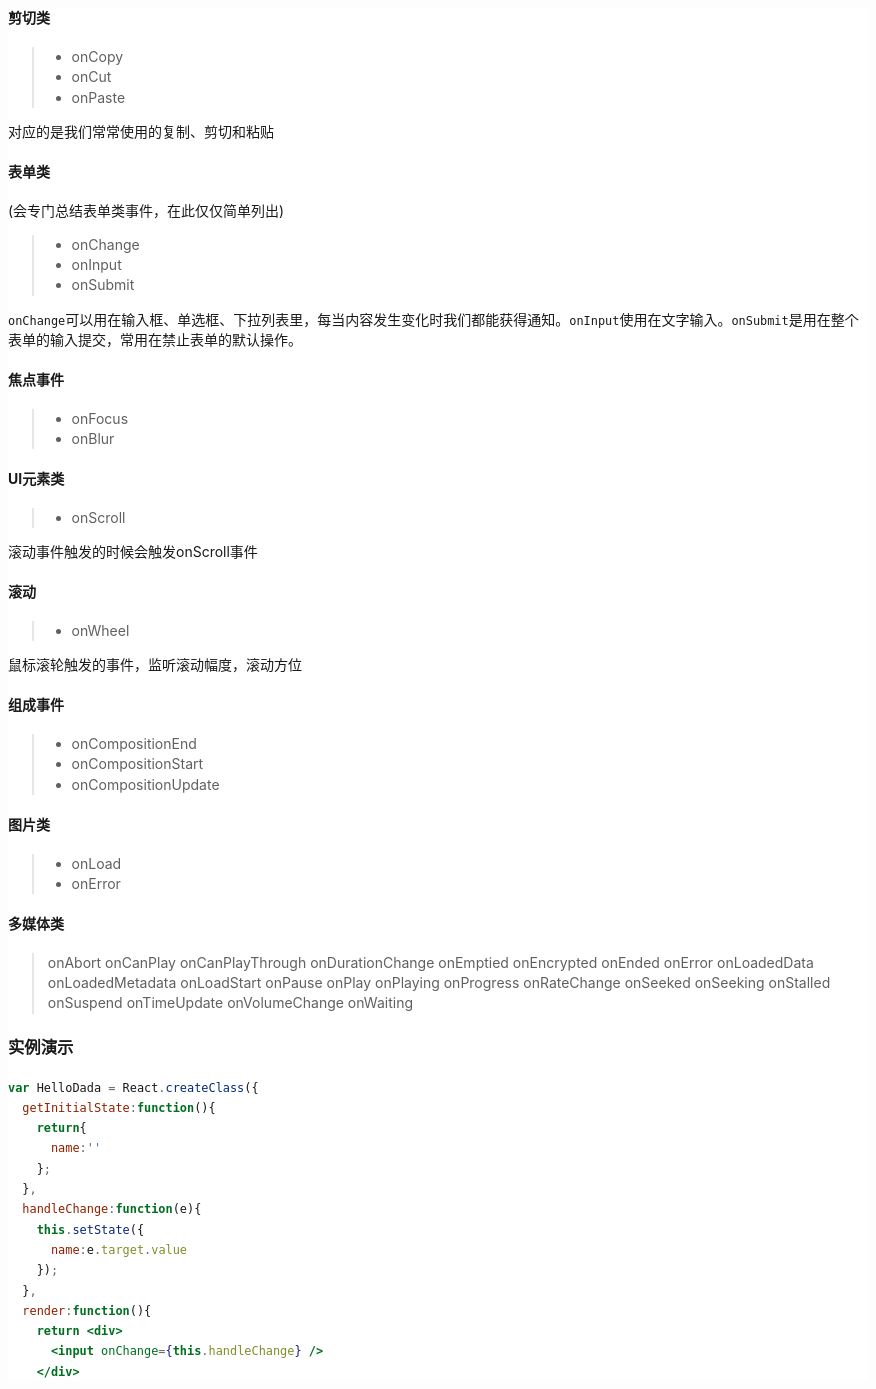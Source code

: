 #### 剪切类

> - onCopy
> - onCut
> - onPaste

对应的是我们常常使用的复制、剪切和粘贴

#### 表单类

(会专门总结表单类事件，在此仅仅简单列出)

> - onChange
> - onInput
> - onSubmit

`onChange`可以用在输入框、单选框、下拉列表里，每当内容发生变化时我们都能获得通知。`onInput`使用在文字输入。`onSubmit`是用在整个表单的输入提交，常用在禁止表单的默认操作。

#### 焦点事件

> - onFocus
> - onBlur

#### UI元素类

> - onScroll

滚动事件触发的时候会触发onScroll事件

#### 滚动

> - onWheel

鼠标滚轮触发的事件，监听滚动幅度，滚动方位

#### 组成事件

> - onCompositionEnd
> - onCompositionStart
> - onCompositionUpdate

#### 图片类

> - onLoad
> - onError

#### 多媒体类

> onAbort onCanPlay onCanPlayThrough onDurationChange onEmptied onEncrypted onEnded onError onLoadedData onLoadedMetadata onLoadStart onPause onPlay onPlaying onProgress onRateChange onSeeked onSeeking onStalled onSuspend onTimeUpdate onVolumeChange onWaiting

### 实例演示

```jsx
var HelloDada = React.createClass({
  getInitialState:function(){
    return{
      name:''
    };
  },
  handleChange:function(e){
    this.setState({
      name:e.target.value
    });
  },
  render:function(){
    return <div>
      <input onChange={this.handleChange} />
    </div>
```